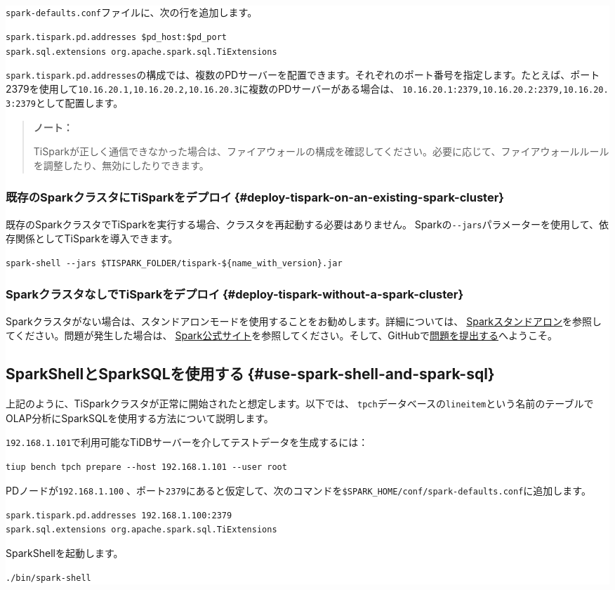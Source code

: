 `spark-defaults.conf`ファイルに、次の行を追加します。

```
spark.tispark.pd.addresses $pd_host:$pd_port
spark.sql.extensions org.apache.spark.sql.TiExtensions
```

`spark.tispark.pd.addresses`の構成では、複数のPDサーバーを配置できます。それぞれのポート番号を指定します。たとえば、ポート2379を使用して`10.16.20.1,10.16.20.2,10.16.20.3`に複数のPDサーバーがある場合は、 `10.16.20.1:2379,10.16.20.2:2379,10.16.20.3:2379`として配置します。

> **ノート：**
>
> TiSparkが正しく通信できなかった場合は、ファイアウォールの構成を確認してください。必要に応じて、ファイアウォールルールを調整したり、無効にしたりできます。

### 既存のSparkクラスタにTiSparkをデプロイ {#deploy-tispark-on-an-existing-spark-cluster}

既存のSparkクラスタでTiSparkを実行する場合、クラスタを再起動する必要はありません。 Sparkの`--jars`パラメーターを使用して、依存関係としてTiSparkを導入できます。


```shell
spark-shell --jars $TISPARK_FOLDER/tispark-${name_with_version}.jar
```

### SparkクラスタなしでTiSparkをデプロイ {#deploy-tispark-without-a-spark-cluster}

Sparkクラスタがない場合は、スタンドアロンモードを使用することをお勧めします。詳細については、 [Sparkスタンドアロン](https://spark.apache.org/docs/latest/spark-standalone.html)を参照してください。問題が発生した場合は、 [Spark公式サイト](https://spark.apache.org/docs/latest/spark-standalone.html)を参照してください。そして、GitHubで[問題を提出する](https://github.com/pingcap/tispark/issues/new)へようこそ。

## SparkShellとSparkSQLを使用する {#use-spark-shell-and-spark-sql}

上記のように、TiSparkクラスタが正常に開始されたと想定します。以下では、 `tpch`データベースの`lineitem`という名前のテーブルでOLAP分析にSparkSQLを使用する方法について説明します。

`192.168.1.101`で利用可能なTiDBサーバーを介してテストデータを生成するには：


```shell
tiup bench tpch prepare --host 192.168.1.101 --user root
```

PDノードが`192.168.1.100` 、ポート`2379`にあると仮定して、次のコマンドを`$SPARK_HOME/conf/spark-defaults.conf`に追加します。


```
spark.tispark.pd.addresses 192.168.1.100:2379
spark.sql.extensions org.apache.spark.sql.TiExtensions
```

SparkShellを起動します。


```shell
./bin/spark-shell
```
